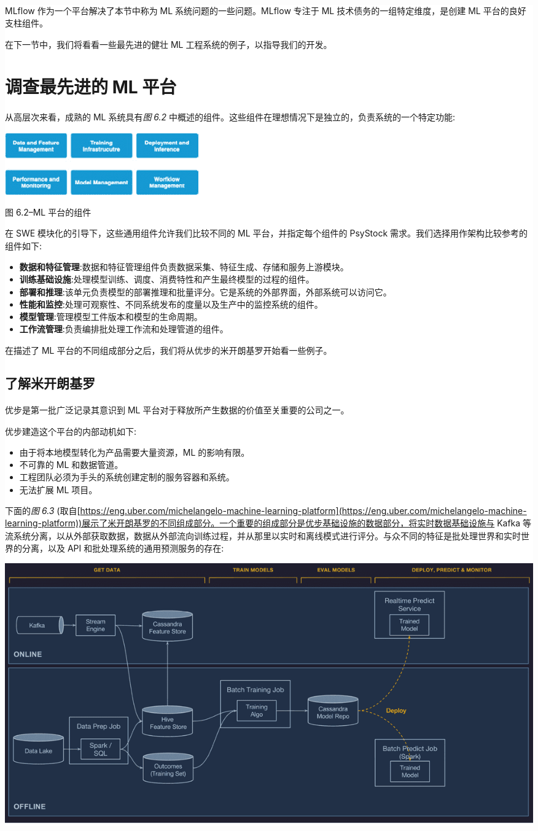 MLflow 作为一个平台解决了本节中称为 ML 系统问题的一些问题。MLflow 专注于 ML 技术债务的一组特定维度，是创建 ML 平台的良好支柱组件。

在下一节中，我们将看看一些最先进的健壮 ML 工程系统的例子，以指导我们的开发。

# 调查最先进的 ML 平台

从高层次来看，成熟的 ML 系统具有*图 6.2* 中概述的组件。这些组件在理想情况下是独立的，负责系统的一个特定功能:

![](img/image0023.jpg)

图 6.2–ML 平台的组件

在 SWE 模块化的引导下，这些通用组件允许我们比较不同的 ML 平台，并指定每个组件的 PsyStock 需求。我们选择用作架构比较参考的组件如下:

*   **数据和特征管理**:数据和特征管理组件负责数据采集、特征生成、存储和服务上游模块。
*   **训练基础设施**:处理模型训练、调度、消费特性和产生最终模型的过程的组件。
*   **部署和推理**:该单元负责模型的部署推理和批量评分。它是系统的外部界面，外部系统可以访问它。
*   **性能和监控**:处理可观察性、不同系统发布的度量以及生产中的监控系统的组件。
*   **模型管理**:管理模型工件版本和模型的生命周期。
*   **工作流管理**:负责编排批处理工作流和处理管道的组件。

在描述了 ML 平台的不同组成部分之后，我们将从优步的米开朗基罗开始看一些例子。

## 了解米开朗基罗

优步是第一批广泛记录其意识到 ML 平台对于释放所产生数据的价值至关重要的公司之一。

优步建造这个平台的内部动机如下:

*   由于将本地模型转化为产品需要大量资源，ML 的影响有限。
*   不可靠的 ML 和数据管道。
*   工程团队必须为手头的系统创建定制的服务容器和系统。
*   无法扩展 ML 项目。

下面的*图 6.3* (取自[https://eng.uber.com/michelangelo-machine-learning-platform](https://eng.uber.com/michelangelo-machine-learning-platform))展示了米开朗基罗的不同组成部分。一个重要的组成部分是优步基础设施的数据部分，将实时数据基础设施与 Kafka 等流系统分离，以从外部获取数据，数据从外部流向训练过程，并从那里以实时和离线模式进行评分。与众不同的特征是批处理世界和实时世界的分离，以及 API 和批处理系统的通用预测服务的存在:

![](img/image0033.jpg)

